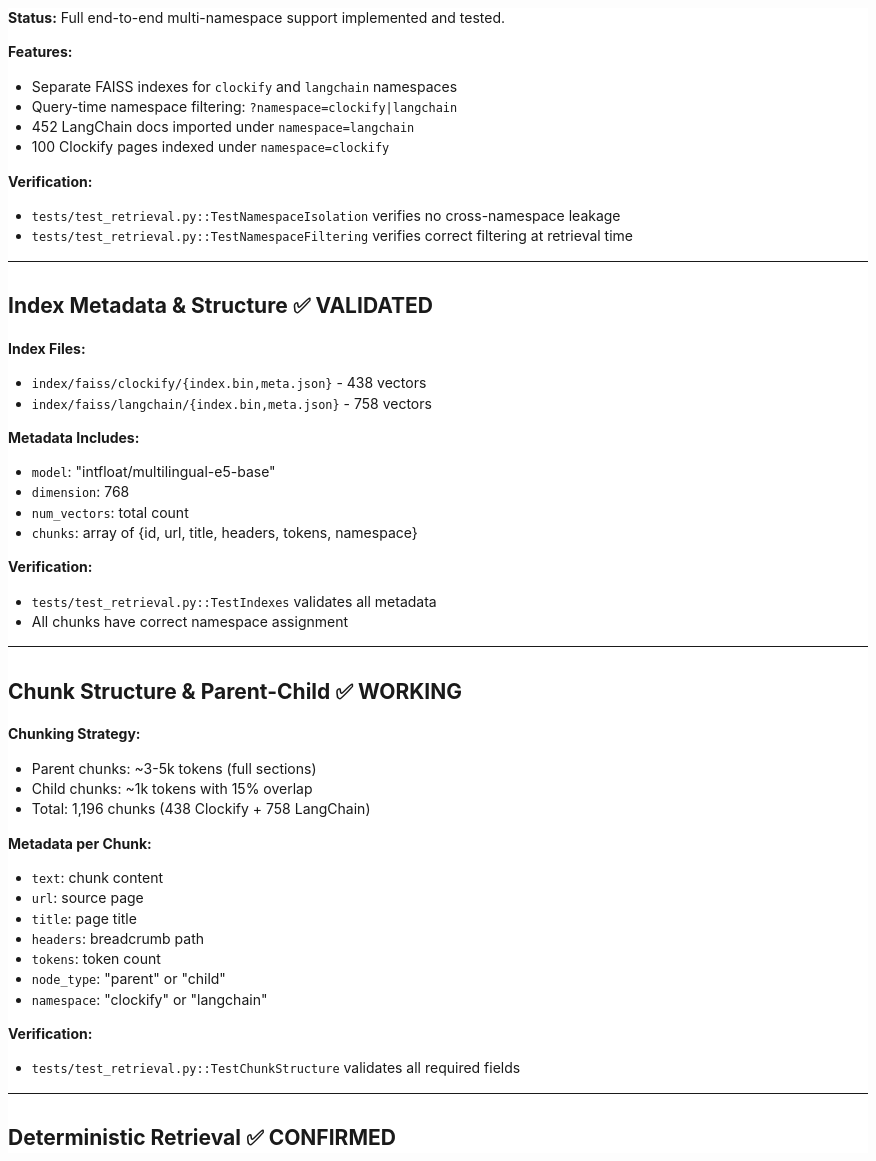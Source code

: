 **Status:** Full end-to-end multi-namespace support implemented and tested.

**Features:**
- Separate FAISS indexes for `clockify` and `langchain` namespaces
- Query-time namespace filtering: `?namespace=clockify|langchain`
- 452 LangChain docs imported under `namespace=langchain`
- 100 Clockify pages indexed under `namespace=clockify`

**Verification:**
- `tests/test_retrieval.py::TestNamespaceIsolation` verifies no cross-namespace leakage
- `tests/test_retrieval.py::TestNamespaceFiltering` verifies correct filtering at retrieval time

---

## Index Metadata & Structure ✅ VALIDATED

**Index Files:**
- `index/faiss/clockify/{index.bin,meta.json}` - 438 vectors
- `index/faiss/langchain/{index.bin,meta.json}` - 758 vectors

**Metadata Includes:**
- `model`: "intfloat/multilingual-e5-base"
- `dimension`: 768
- `num_vectors`: total count
- `chunks`: array of {id, url, title, headers, tokens, namespace}

**Verification:**
- `tests/test_retrieval.py::TestIndexes` validates all metadata
- All chunks have correct namespace assignment

---

## Chunk Structure & Parent-Child ✅ WORKING

**Chunking Strategy:**
- Parent chunks: ~3-5k tokens (full sections)
- Child chunks: ~1k tokens with 15% overlap
- Total: 1,196 chunks (438 Clockify + 758 LangChain)

**Metadata per Chunk:**
- `text`: chunk content
- `url`: source page
- `title`: page title
- `headers`: breadcrumb path
- `tokens`: token count
- `node_type`: "parent" or "child"
- `namespace`: "clockify" or "langchain"

**Verification:**
- `tests/test_retrieval.py::TestChunkStructure` validates all required fields

---

## Deterministic Retrieval ✅ CONFIRMED
